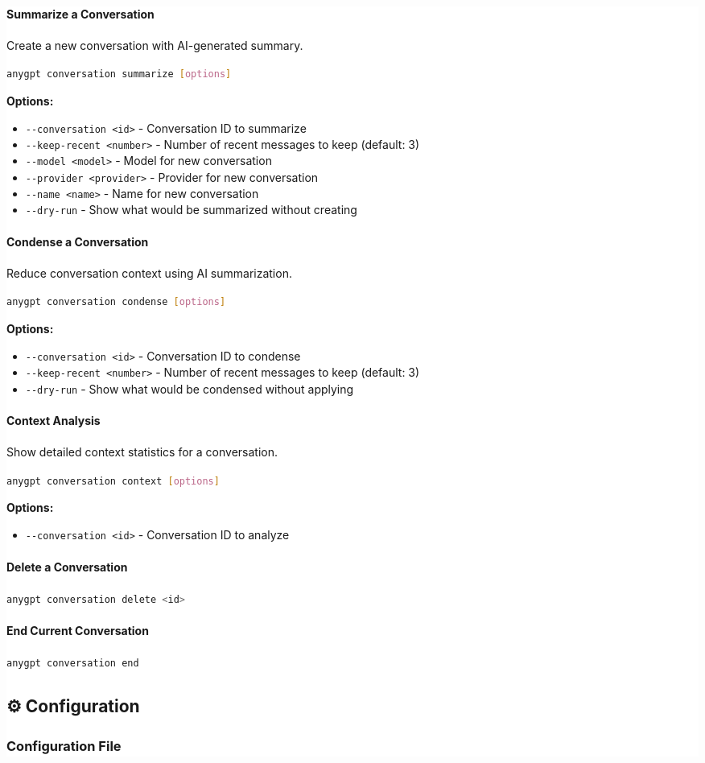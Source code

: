 #### **Summarize a Conversation**

Create a new conversation with AI-generated summary.

```bash
anygpt conversation summarize [options]
```

**Options:**

- `--conversation <id>` - Conversation ID to summarize
- `--keep-recent <number>` - Number of recent messages to keep (default: 3)
- `--model <model>` - Model for new conversation
- `--provider <provider>` - Provider for new conversation
- `--name <name>` - Name for new conversation
- `--dry-run` - Show what would be summarized without creating

#### **Condense a Conversation**

Reduce conversation context using AI summarization.

```bash
anygpt conversation condense [options]
```

**Options:**

- `--conversation <id>` - Conversation ID to condense
- `--keep-recent <number>` - Number of recent messages to keep (default: 3)
- `--dry-run` - Show what would be condensed without applying

#### **Context Analysis**

Show detailed context statistics for a conversation.

```bash
anygpt conversation context [options]
```

**Options:**

- `--conversation <id>` - Conversation ID to analyze

#### **Delete a Conversation**

```bash
anygpt conversation delete <id>
```

#### **End Current Conversation**

```bash
anygpt conversation end
```

## ⚙️ **Configuration**

### **Configuration File**
